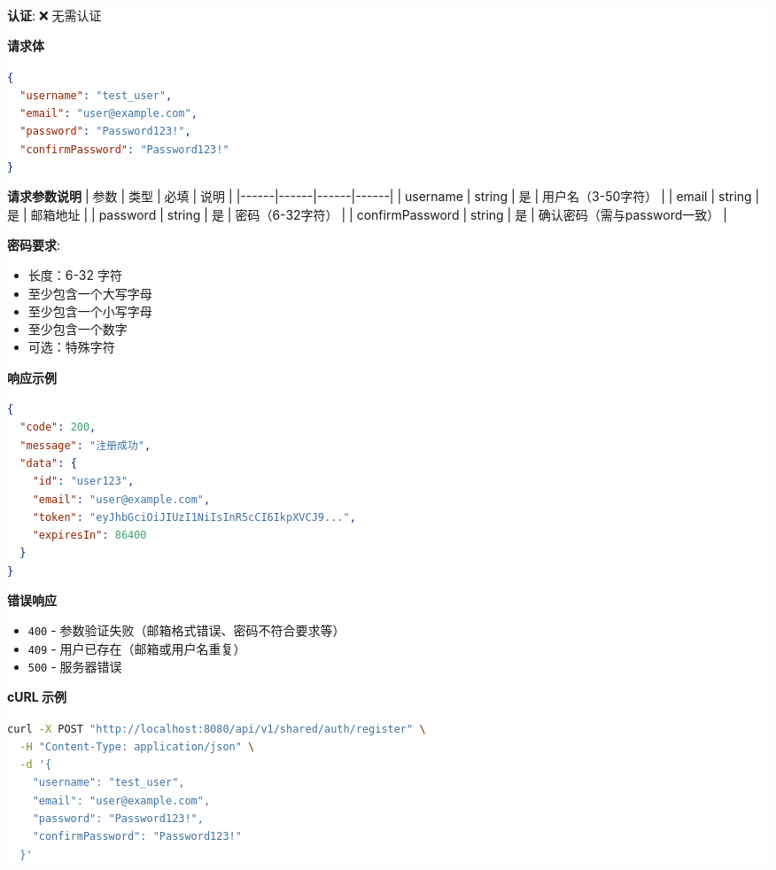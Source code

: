 **认证**: ❌ 无需认证

**请求体**
```json
{
  "username": "test_user",
  "email": "user@example.com",
  "password": "Password123!",
  "confirmPassword": "Password123!"
}
```

**请求参数说明**
| 参数 | 类型 | 必填 | 说明 |
|------|------|------|------|
| username | string | 是 | 用户名（3-50字符） |
| email | string | 是 | 邮箱地址 |
| password | string | 是 | 密码（6-32字符） |
| confirmPassword | string | 是 | 确认密码（需与password一致） |

**密码要求**:
- 长度：6-32 字符
- 至少包含一个大写字母
- 至少包含一个小写字母
- 至少包含一个数字
- 可选：特殊字符

**响应示例**
```json
{
  "code": 200,
  "message": "注册成功",
  "data": {
    "id": "user123",
    "email": "user@example.com",
    "token": "eyJhbGciOiJIUzI1NiIsInR5cCI6IkpXVCJ9...",
    "expiresIn": 86400
  }
}
```

**错误响应**
- `400` - 参数验证失败（邮箱格式错误、密码不符合要求等）
- `409` - 用户已存在（邮箱或用户名重复）
- `500` - 服务器错误

**cURL 示例**
```bash
curl -X POST "http://localhost:8080/api/v1/shared/auth/register" \
  -H "Content-Type: application/json" \
  -d '{
    "username": "test_user",
    "email": "user@example.com",
    "password": "Password123!",
    "confirmPassword": "Password123!"
  }'
```
